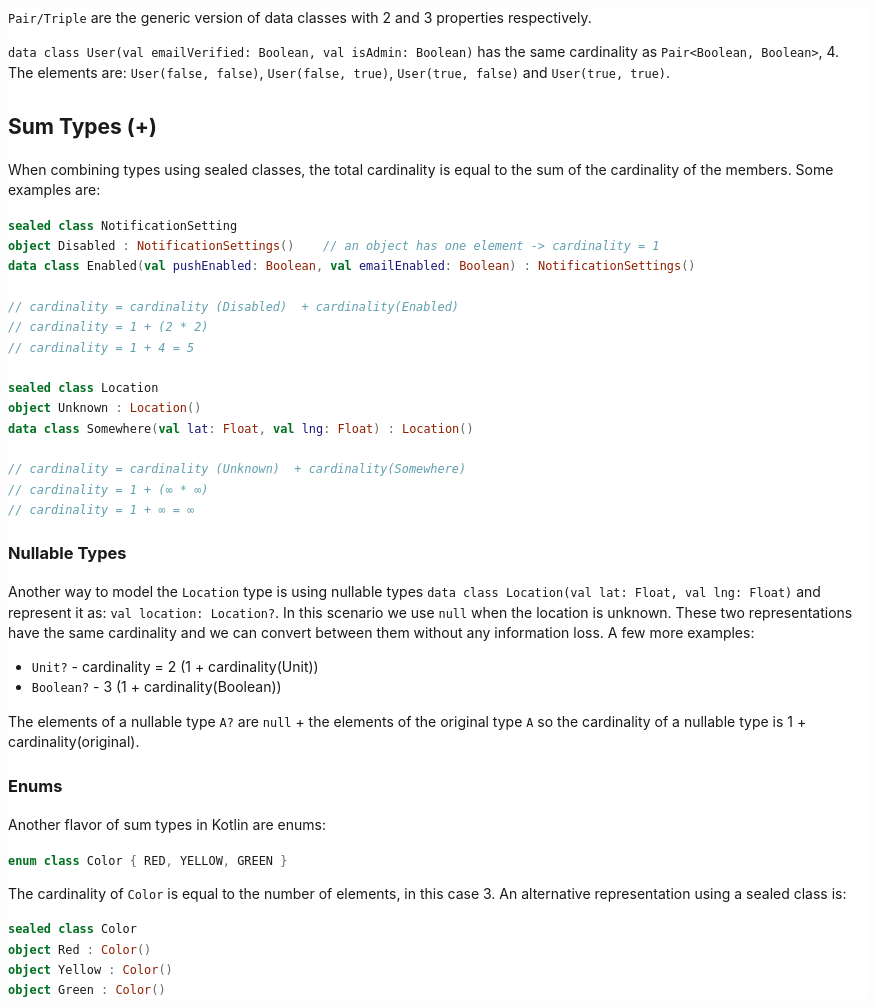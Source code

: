 `Pair/Triple` are the generic version of data classes with 2 and 3 properties respectively.

`data class User(val emailVerified: Boolean, val isAdmin: Boolean)` has the same cardinality as `Pair<Boolean, Boolean>`, 4. The elements are: `User(false, false)`, `User(false, true)`, `User(true, false)` and `User(true, true)`.

## Sum Types (+)

When combining types using sealed classes, the total cardinality is equal to the sum of the cardinality of the members. Some examples are:

```kotlin
sealed class NotificationSetting
object Disabled : NotificationSettings()    // an object has one element -> cardinality = 1
data class Enabled(val pushEnabled: Boolean, val emailEnabled: Boolean) : NotificationSettings()

// cardinality = cardinality (Disabled)  + cardinality(Enabled)
// cardinality = 1 + (2 * 2)
// cardinality = 1 + 4 = 5

sealed class Location
object Unknown : Location()
data class Somewhere(val lat: Float, val lng: Float) : Location()

// cardinality = cardinality (Unknown)  + cardinality(Somewhere)
// cardinality = 1 + (∞ * ∞)
// cardinality = 1 + ∞ = ∞
```

### Nullable Types

Another way to model the `Location` type is using nullable types `data class Location(val lat: Float, val lng: Float)` and represent it as: `val location: Location?`. In this scenario we use `null` when the location is unknown. These two representations have the same cardinality and we can convert between them without any information loss. A few more examples:

- `Unit?` - cardinality = 2 (1 + cardinality(Unit))
- `Boolean?` - 3 (1 + cardinality(Boolean))

The elements of a nullable type `A?` are `null` + the elements of the original type `A` so the cardinality of a nullable type is 1 + cardinality(original). 

### Enums

Another flavor of sum types in Kotlin are enums:

```kotlin
enum class Color { RED, YELLOW, GREEN }
```

The cardinality of `Color` is equal to the number of elements, in this case 3. An alternative representation using a sealed class is:

```kotlin
sealed class Color
object Red : Color()
object Yellow : Color()
object Green : Color()
```
